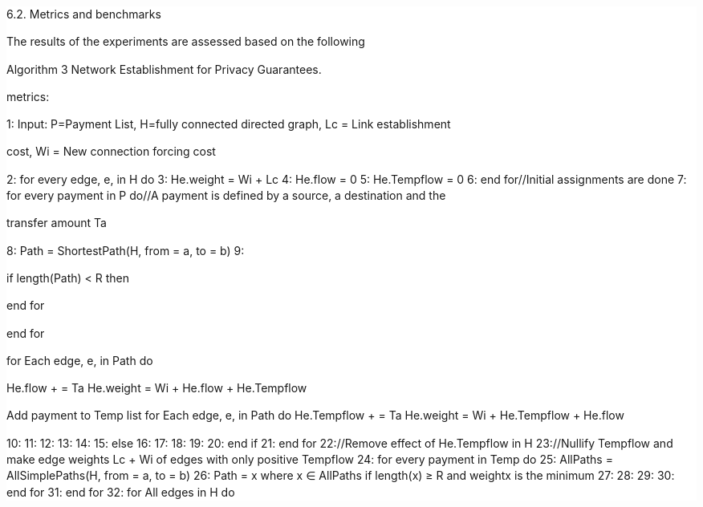 6.2. Metrics and benchmarks

The results of the experiments are assessed based on the following

Algorithm 3
Network Establishment for Privacy Guarantees.

metrics:

1: Input: P=Payment List, H=fully connected directed graph, Lc = Link establishment

cost, Wi = New connection forcing cost

2: for every edge, e, in H do
3: He.weight = Wi + Lc
4: He.flow = 0
5: He.Tempflow = 0
6: end for//Initial assignments are done
7: for every payment in P do//A payment is defined by a source, a destination and the

transfer amount Ta

8: Path = ShortestPath(H, from = a, to = b)
9:

if length(Path) < R then

end for

end for

for Each edge, e, in Path do

He.flow + = Ta
He.weight = Wi + He.flow + He.Tempflow

Add payment to Temp list
for Each edge, e, in Path do
He.Tempflow + = Ta
He.weight = Wi + He.Tempflow + He.flow

10:
11:
12:
13:
14:
15: else
16:
17:
18:
19:
20: end if
21: end for
22://Remove effect of He.Tempflow in H
23://Nullify Tempflow and make edge weights Lc + Wi of edges with only positive Tempflow
24: for every payment in Temp do
25: AllPaths = AllSimplePaths(H, from = a, to = b)
26: Path = x where x ∈ AllPaths if length(x) ≥ R and weightx is the minimum
27:
28:
29:
30: end for
31: end for
32: for All edges in H do
